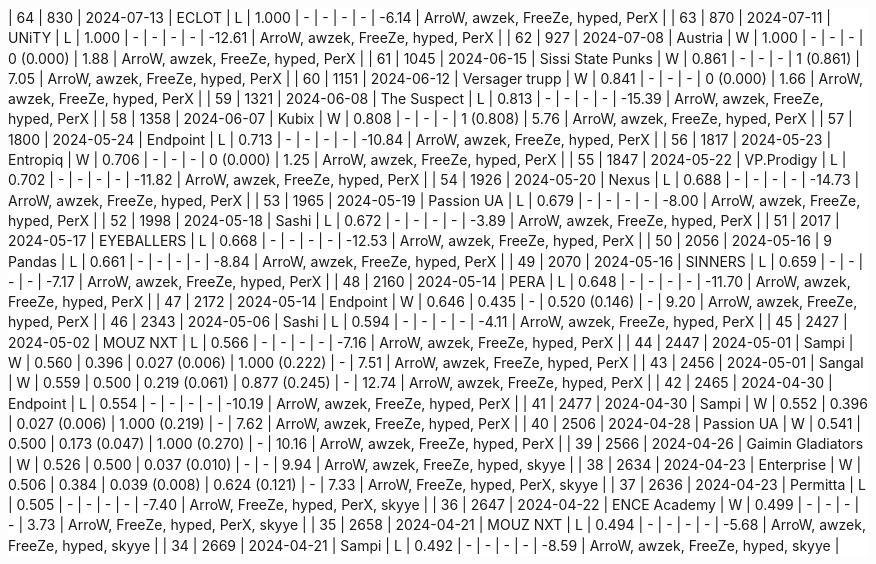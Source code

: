 |           64 |      830 | 2024-07-13 | ECLOT             | L   | 1.000      | -            | -                | -                | -         |    -6.14 | ArroW, awzek, FreeZe, hyped, PerX  |
|           63 |      870 | 2024-07-11 | UNiTY             | L   | 1.000      | -            | -                | -                | -         |   -12.61 | ArroW, awzek, FreeZe, hyped, PerX  |
|           62 |      927 | 2024-07-08 | Austria           | W   | 1.000      | -            | -                | -                | 0 (0.000) |     1.88 | ArroW, awzek, FreeZe, hyped, PerX  |
|           61 |     1045 | 2024-06-15 | Sissi State Punks | W   | 0.861      | -            | -                | -                | 1 (0.861) |     7.05 | ArroW, awzek, FreeZe, hyped, PerX  |
|           60 |     1151 | 2024-06-12 | Versager trupp    | W   | 0.841      | -            | -                | -                | 0 (0.000) |     1.66 | ArroW, awzek, FreeZe, hyped, PerX  |
|           59 |     1321 | 2024-06-08 | The Suspect       | L   | 0.813      | -            | -                | -                | -         |   -15.39 | ArroW, awzek, FreeZe, hyped, PerX  |
|           58 |     1358 | 2024-06-07 | Kubix             | W   | 0.808      | -            | -                | -                | 1 (0.808) |     5.76 | ArroW, awzek, FreeZe, hyped, PerX  |
|           57 |     1800 | 2024-05-24 | Endpoint          | L   | 0.713      | -            | -                | -                | -         |   -10.84 | ArroW, awzek, FreeZe, hyped, PerX  |
|           56 |     1817 | 2024-05-23 | Entropiq          | W   | 0.706      | -            | -                | -                | 0 (0.000) |     1.25 | ArroW, awzek, FreeZe, hyped, PerX  |
|           55 |     1847 | 2024-05-22 | VP.Prodigy        | L   | 0.702      | -            | -                | -                | -         |   -11.82 | ArroW, awzek, FreeZe, hyped, PerX  |
|           54 |     1926 | 2024-05-20 | Nexus             | L   | 0.688      | -            | -                | -                | -         |   -14.73 | ArroW, awzek, FreeZe, hyped, PerX  |
|           53 |     1965 | 2024-05-19 | Passion UA        | L   | 0.679      | -            | -                | -                | -         |    -8.00 | ArroW, awzek, FreeZe, hyped, PerX  |
|           52 |     1998 | 2024-05-18 | Sashi             | L   | 0.672      | -            | -                | -                | -         |    -3.89 | ArroW, awzek, FreeZe, hyped, PerX  |
|           51 |     2017 | 2024-05-17 | EYEBALLERS        | L   | 0.668      | -            | -                | -                | -         |   -12.53 | ArroW, awzek, FreeZe, hyped, PerX  |
|           50 |     2056 | 2024-05-16 | 9 Pandas          | L   | 0.661      | -            | -                | -                | -         |    -8.84 | ArroW, awzek, FreeZe, hyped, PerX  |
|           49 |     2070 | 2024-05-16 | SINNERS           | L   | 0.659      | -            | -                | -                | -         |    -7.17 | ArroW, awzek, FreeZe, hyped, PerX  |
|           48 |     2160 | 2024-05-14 | PERA              | L   | 0.648      | -            | -                | -                | -         |   -11.70 | ArroW, awzek, FreeZe, hyped, PerX  |
|           47 |     2172 | 2024-05-14 | Endpoint          | W   | 0.646      | 0.435        | -                | 0.520 (0.146)    | -         |     9.20 | ArroW, awzek, FreeZe, hyped, PerX  |
|           46 |     2343 | 2024-05-06 | Sashi             | L   | 0.594      | -            | -                | -                | -         |    -4.11 | ArroW, awzek, FreeZe, hyped, PerX  |
|           45 |     2427 | 2024-05-02 | MOUZ NXT          | L   | 0.566      | -            | -                | -                | -         |    -7.16 | ArroW, awzek, FreeZe, hyped, PerX  |
|           44 |     2447 | 2024-05-01 | Sampi             | W   | 0.560      | 0.396        | 0.027 (0.006)    | 1.000 (0.222)    | -         |     7.51 | ArroW, awzek, FreeZe, hyped, PerX  |
|           43 |     2456 | 2024-05-01 | Sangal            | W   | 0.559      | 0.500        | 0.219 (0.061)    | 0.877 (0.245)    | -         |    12.74 | ArroW, awzek, FreeZe, hyped, PerX  |
|           42 |     2465 | 2024-04-30 | Endpoint          | L   | 0.554      | -            | -                | -                | -         |   -10.19 | ArroW, awzek, FreeZe, hyped, PerX  |
|           41 |     2477 | 2024-04-30 | Sampi             | W   | 0.552      | 0.396        | 0.027 (0.006)    | 1.000 (0.219)    | -         |     7.62 | ArroW, awzek, FreeZe, hyped, PerX  |
|           40 |     2506 | 2024-04-28 | Passion UA        | W   | 0.541      | 0.500        | 0.173 (0.047)    | 1.000 (0.270)    | -         |    10.16 | ArroW, awzek, FreeZe, hyped, PerX  |
|           39 |     2566 | 2024-04-26 | Gaimin Gladiators | W   | 0.526      | 0.500        | 0.037 (0.010)    | -                | -         |     9.94 | ArroW, awzek, FreeZe, hyped, skyye |
|           38 |     2634 | 2024-04-23 | Enterprise        | W   | 0.506      | 0.384        | 0.039 (0.008)    | 0.624 (0.121)    | -         |     7.33 | ArroW, FreeZe, hyped, PerX, skyye  |
|           37 |     2636 | 2024-04-23 | Permitta          | L   | 0.505      | -            | -                | -                | -         |    -7.40 | ArroW, FreeZe, hyped, PerX, skyye  |
|           36 |     2647 | 2024-04-22 | ENCE Academy      | W   | 0.499      | -            | -                | -                | -         |     3.73 | ArroW, FreeZe, hyped, PerX, skyye  |
|           35 |     2658 | 2024-04-21 | MOUZ NXT          | L   | 0.494      | -            | -                | -                | -         |    -5.68 | ArroW, awzek, FreeZe, hyped, skyye |
|           34 |     2669 | 2024-04-21 | Sampi             | L   | 0.492      | -            | -                | -                | -         |    -8.59 | ArroW, awzek, FreeZe, hyped, skyye |